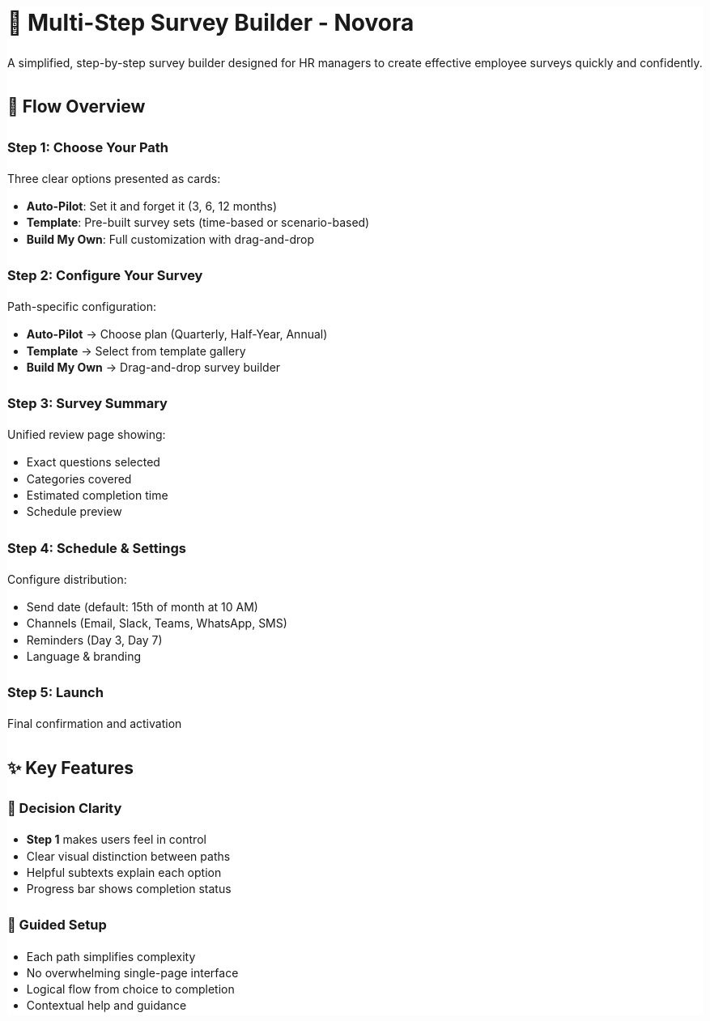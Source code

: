 # 🚀 Multi-Step Survey Builder - Novora

A simplified, step-by-step survey builder designed for HR managers to create effective employee surveys quickly and confidently.

## 🎯 **Flow Overview**

### **Step 1: Choose Your Path**
Three clear options presented as cards:
- **Auto-Pilot**: Set it and forget it (3, 6, 12 months)
- **Template**: Pre-built survey sets (time-based or scenario-based)
- **Build My Own**: Full customization with drag-and-drop

### **Step 2: Configure Your Survey**
Path-specific configuration:
- **Auto-Pilot** → Choose plan (Quarterly, Half-Year, Annual)
- **Template** → Select from template gallery
- **Build My Own** → Drag-and-drop survey builder

### **Step 3: Survey Summary**
Unified review page showing:
- Exact questions selected
- Categories covered
- Estimated completion time
- Schedule preview

### **Step 4: Schedule & Settings**
Configure distribution:
- Send date (default: 15th of month at 10 AM)
- Channels (Email, Slack, Teams, WhatsApp, SMS)
- Reminders (Day 3, Day 7)
- Language & branding

### **Step 5: Launch**
Final confirmation and activation

## ✨ **Key Features**

### **🎯 Decision Clarity**
- **Step 1** makes users feel in control
- Clear visual distinction between paths
- Helpful subtexts explain each option
- Progress bar shows completion status

### **🚀 Guided Setup**
- Each path simplifies complexity
- No overwhelming single-page interface
- Logical flow from choice to completion
- Contextual help and guidance
